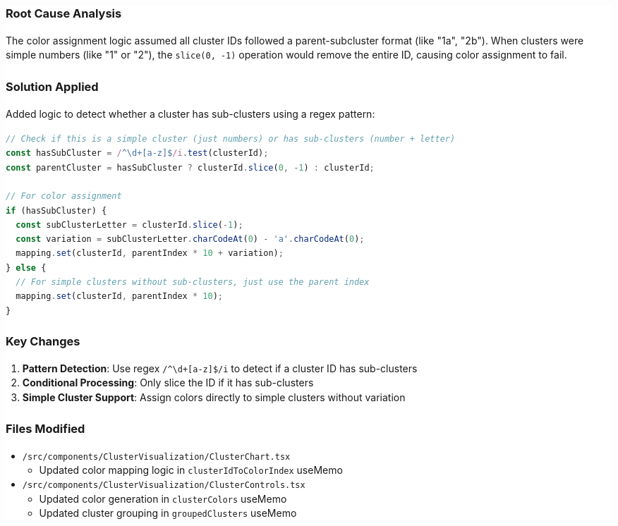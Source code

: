 ### Root Cause Analysis
The color assignment logic assumed all cluster IDs followed a parent-subcluster format (like "1a", "2b"). When clusters were simple numbers (like "1" or "2"), the `slice(0, -1)` operation would remove the entire ID, causing color assignment to fail.

### Solution Applied

Added logic to detect whether a cluster has sub-clusters using a regex pattern:

```typescript
// Check if this is a simple cluster (just numbers) or has sub-clusters (number + letter)
const hasSubCluster = /^\d+[a-z]$/i.test(clusterId);
const parentCluster = hasSubCluster ? clusterId.slice(0, -1) : clusterId;

// For color assignment
if (hasSubCluster) {
  const subClusterLetter = clusterId.slice(-1);
  const variation = subClusterLetter.charCodeAt(0) - 'a'.charCodeAt(0);
  mapping.set(clusterId, parentIndex * 10 + variation);
} else {
  // For simple clusters without sub-clusters, just use the parent index
  mapping.set(clusterId, parentIndex * 10);
}
```

### Key Changes
1. **Pattern Detection**: Use regex `/^\d+[a-z]$/i` to detect if a cluster ID has sub-clusters
2. **Conditional Processing**: Only slice the ID if it has sub-clusters
3. **Simple Cluster Support**: Assign colors directly to simple clusters without variation

### Files Modified
- `/src/components/ClusterVisualization/ClusterChart.tsx`
  - Updated color mapping logic in `clusterIdToColorIndex` useMemo
- `/src/components/ClusterVisualization/ClusterControls.tsx`
  - Updated color generation in `clusterColors` useMemo
  - Updated cluster grouping in `groupedClusters` useMemo